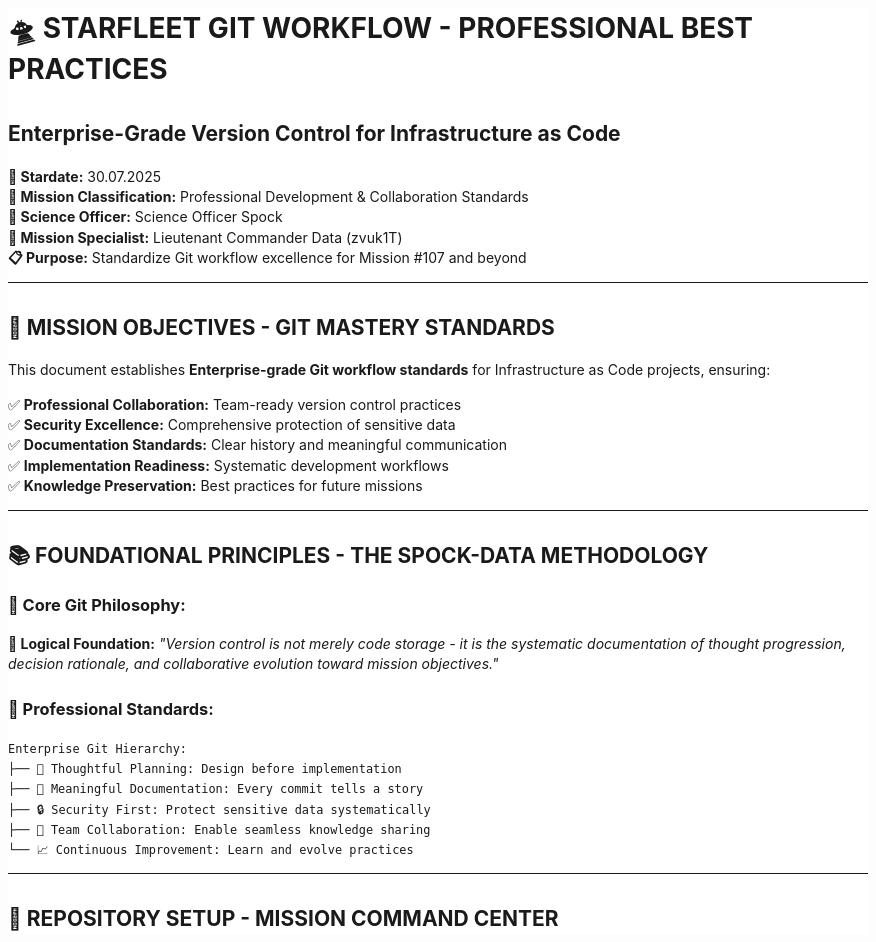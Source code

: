 # 🛸 **STARFLEET GIT WORKFLOW - PROFESSIONAL BEST PRACTICES**
## **Enterprise-Grade Version Control for Infrastructure as Code**

**📅 Stardate:** 30.07.2025  
**🎯 Mission Classification:** Professional Development & Collaboration Standards  
**🖖 Science Officer:** Science Officer Spock  
**🤖 Mission Specialist:** Lieutenant Commander Data (zvuk1T)  
**📋 Purpose:** Standardize Git workflow excellence for Mission #107 and beyond

---

## 🎯 **MISSION OBJECTIVES - GIT MASTERY STANDARDS**

This document establishes **Enterprise-grade Git workflow standards** for Infrastructure as Code projects, ensuring:

✅ **Professional Collaboration:** Team-ready version control practices  
✅ **Security Excellence:** Comprehensive protection of sensitive data  
✅ **Documentation Standards:** Clear history and meaningful communication  
✅ **Implementation Readiness:** Systematic development workflows  
✅ **Knowledge Preservation:** Best practices for future missions  

---

## 📚 **FOUNDATIONAL PRINCIPLES - THE SPOCK-DATA METHODOLOGY**

### **🔬 Core Git Philosophy:**

**🧠 Logical Foundation:** 
*"Version control is not merely code storage - it is the systematic documentation of thought progression, decision rationale, and collaborative evolution toward mission objectives."*

### **🎯 Professional Standards:**

```
Enterprise Git Hierarchy:
├── 🧠 Thoughtful Planning: Design before implementation
├── 📝 Meaningful Documentation: Every commit tells a story
├── 🔒 Security First: Protect sensitive data systematically
├── 🤝 Team Collaboration: Enable seamless knowledge sharing
└── 📈 Continuous Improvement: Learn and evolve practices
```

---

## 🚀 **REPOSITORY SETUP - MISSION COMMAND CENTER**

